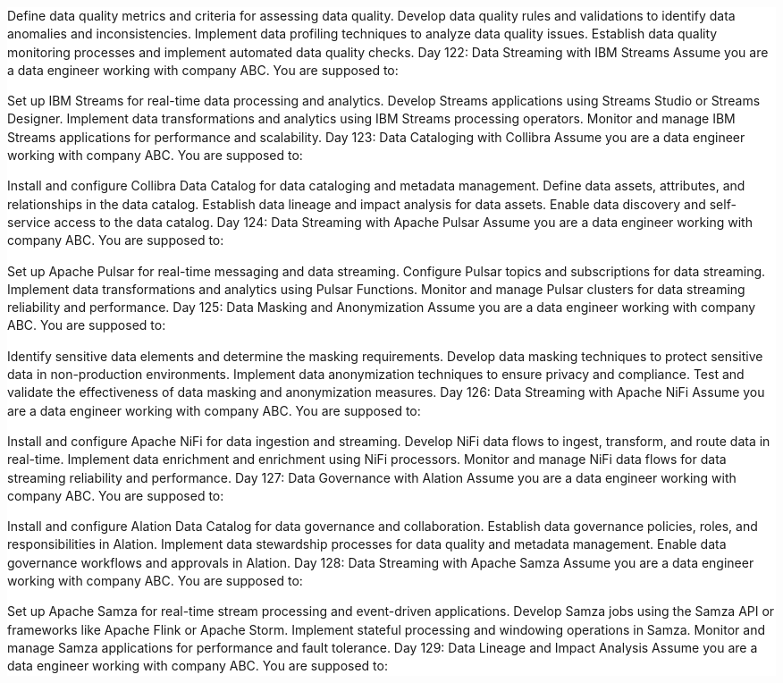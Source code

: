 Define data quality metrics and criteria for assessing data quality.
Develop data quality rules and validations to identify data anomalies and inconsistencies.
Implement data profiling techniques to analyze data quality issues.
Establish data quality monitoring processes and implement automated data quality checks.
Day 122: Data Streaming with IBM Streams
Assume you are a data engineer working with company ABC. You are supposed to:

Set up IBM Streams for real-time data processing and analytics.
Develop Streams applications using Streams Studio or Streams Designer.
Implement data transformations and analytics using IBM Streams processing operators.
Monitor and manage IBM Streams applications for performance and scalability.
Day 123: Data Cataloging with Collibra
Assume you are a data engineer working with company ABC. You are supposed to:

Install and configure Collibra Data Catalog for data cataloging and metadata management.
Define data assets, attributes, and relationships in the data catalog.
Establish data lineage and impact analysis for data assets.
Enable data discovery and self-service access to the data catalog.
Day 124: Data Streaming with Apache Pulsar
Assume you are a data engineer working with company ABC. You are supposed to:

Set up Apache Pulsar for real-time messaging and data streaming.
Configure Pulsar topics and subscriptions for data streaming.
Implement data transformations and analytics using Pulsar Functions.
Monitor and manage Pulsar clusters for data streaming reliability and performance.
Day 125: Data Masking and Anonymization
Assume you are a data engineer working with company ABC. You are supposed to:

Identify sensitive data elements and determine the masking requirements.
Develop data masking techniques to protect sensitive data in non-production environments.
Implement data anonymization techniques to ensure privacy and compliance.
Test and validate the effectiveness of data masking and anonymization measures.
Day 126: Data Streaming with Apache NiFi
Assume you are a data engineer working with company ABC. You are supposed to:

Install and configure Apache NiFi for data ingestion and streaming.
Develop NiFi data flows to ingest, transform, and route data in real-time.
Implement data enrichment and enrichment using NiFi processors.
Monitor and manage NiFi data flows for data streaming reliability and performance.
Day 127: Data Governance with Alation
Assume you are a data engineer working with company ABC. You are supposed to:

Install and configure Alation Data Catalog for data governance and collaboration.
Establish data governance policies, roles, and responsibilities in Alation.
Implement data stewardship processes for data quality and metadata management.
Enable data governance workflows and approvals in Alation.
Day 128: Data Streaming with Apache Samza
Assume you are a data engineer working with company ABC. You are supposed to:

Set up Apache Samza for real-time stream processing and event-driven applications.
Develop Samza jobs using the Samza API or frameworks like Apache Flink or Apache Storm.
Implement stateful processing and windowing operations in Samza.
Monitor and manage Samza applications for performance and fault tolerance.
Day 129: Data Lineage and Impact Analysis
Assume you are a data engineer working with company ABC. You are supposed to:
